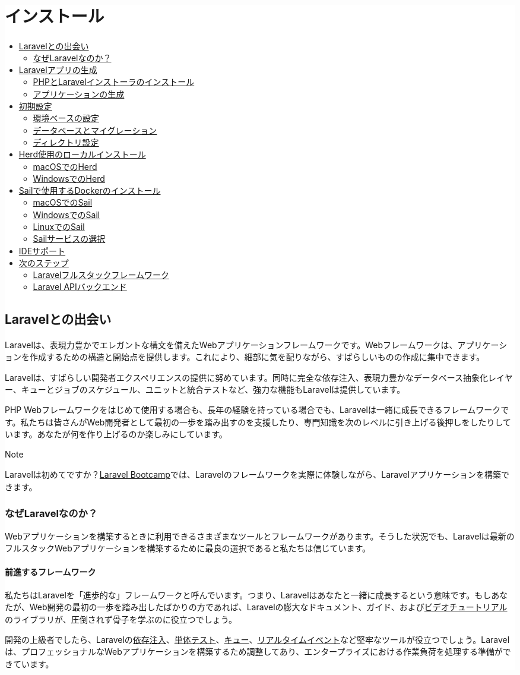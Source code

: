 # インストール

- [Laravelとの出会い](#meet-laravel)
    - [なぜLaravelなのか？](#why-laravel)
- [Laravelアプリの生成](#creating-a-laravel-project)
    - [PHPとLaravelインストーラのインストール](#installing-php)
    - [アプリケーションの生成](#creating-an-application)
- [初期設定](#initial-configuration)
    - [環境ベースの設定](#environment-based-configuration)
    - [データベースとマイグレーション](#databases-and-migrations)
    - [ディレクトリ設定](#directory-configuration)
- [Herd使用のローカルインストール](#local-installation-using-herd)
    - [macOSでのHerd](#herd-on-macos)
    - [WindowsでのHerd](#herd-on-windows)
- [Sailで使用するDockerのインストール](#docker-installation-using-sail)
    - [macOSでのSail](#sail-on-macos)
    - [WindowsでのSail](#sail-on-windows)
    - [LinuxでのSail](#sail-on-linux)
    - [Sailサービスの選択](#choosing-your-sail-services)
- [IDEサポート](#ide-support)
- [次のステップ](#next-steps)
    - [Laravelフルスタックフレームワーク](#laravel-the-fullstack-framework)
    - [Laravel APIバックエンド](#laravel-the-api-backend)

<a name="meet-laravel"></a>
## Laravelとの出会い

Laravelは、表現力豊かでエレガントな構文を備えたWebアプリケーションフレームワークです。Webフレームワークは、アプリケーションを作成するための構造と開始点を提供します。これにより、細部に気を配りながら、すばらしいものの作成に集中できます。

Laravelは、すばらしい開発者エクスペリエンスの提供に努めています。同時に完全な依存注入、表現力豊かなデータベース抽象化レイヤー、キューとジョブのスケジュール、ユニットと統合テストなど、強力な機能もLaravelは提供しています。

PHP Webフレームワークをはじめて使用する場合も、長年の経験を持っている場合でも、Laravelは一緒に成長できるフレームワークです。私たちは皆さんがWeb開発者として最初の一歩を踏み出すのを支援したり、専門知識を次のレベルに引き上げる後押しをしたりしています。あなたが何を作り上げるのか楽しみにしています。

> [!NOTE]
> Laravelは初めてですか？[Laravel Bootcamp](https://bootcamp.laravel.com)では、Laravelのフレームワークを実際に体験しながら、Laravelアプリケーションを構築できます。

<a name="why-laravel"></a>
### なぜLaravelなのか？

Webアプリケーションを構築するときに利用できるさまざまなツールとフレームワークがあります。そうした状況でも、Laravelは最新のフルスタックWebアプリケーションを構築するために最良の選択であると私たちは信じています。

#### 前進するフレームワーク

私たちはLaravelを「進歩的な」フレームワークと呼んでいます。つまり、Laravelはあなたと一緒に成長するという意味です。もしあなたが、Web開発の最初の一歩を踏み出したばかりの方であれば、Laravelの膨大なドキュメント、ガイド、および[ビデオチュートリアル](https://laracasts.com)のライブラリが、圧倒されず骨子を学ぶのに役立つでしょう。

開発の上級者でしたら、Laravelの[依存注入](/docs/{{version}}/container)、[単体テスト](/docs/{{version}}/testing)、[キュー](/docs/{{version}}/queues)、[リアルタイムイベント](/docs/{{version}}/broadcasting)など堅牢なツールが役立つでしょう。Laravelは、プロフェッショナルなWebアプリケーションを構築するため調整してあり、エンタープライズにおける作業負荷を処理する準備ができています。
